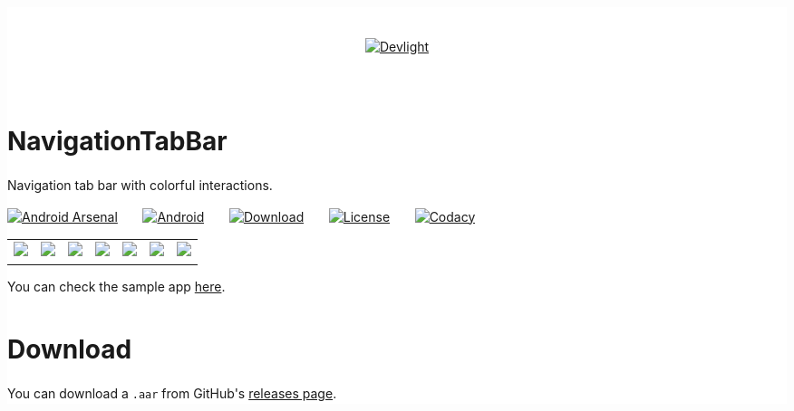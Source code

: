 <br/>
<p align="center">
  <a href="http://devlight.io">
      <img src ="https://drive.google.com/uc?export=download&id=0BxPO_UeS7wScLVBKck51Z1Rzb0E" alt="Devlight"/>
  </a>
</p>
<br/>

NavigationTabBar
================

Navigation tab bar with colorful interactions.

[![Android Arsenal](https://drive.google.com/uc?export=download&id=0BxPO_UeS7wScbFFTYko2dlc2d28)](http://android-arsenal.com/details/1/3382)
&nbsp;&nbsp;&nbsp;&nbsp;&nbsp;
[![Android](https://drive.google.com/uc?export=download&id=0BxPO_UeS7wSccEZaclNGN0R5OWc)](https://github.com/DevLight-Mobile-Agency)
&nbsp;&nbsp;&nbsp;&nbsp;&nbsp;
[![Download](https://drive.google.com/uc?export=download&id=0BxPO_UeS7wScZE8wb0xKbC1RT0U)](https://bintray.com/gigamole/maven/navigationtabbar/_latestVersion)
&nbsp;&nbsp;&nbsp;&nbsp;&nbsp;
[![License](https://drive.google.com/uc?export=download&id=0BxPO_UeS7wScU0tmeFpGMHVWNWs)](https://github.com/DevLight-Mobile-Agency/NavigationTabBar/blob/master/LICENSE.txt)
&nbsp;&nbsp;&nbsp;&nbsp;&nbsp;
[![Codacy](https://drive.google.com/uc?export=download&id=0BxPO_UeS7wScSHhmckZyeGJDcXc)](https://www.codacy.com/app/gigamole53/NavigationTabBar?utm_source=github.com&amp;utm_medium=referral&amp;utm_content=DevLight-Mobile-Agency/NavigationTabBar&amp;utm_campaign=Badge_Grade)

<table align="center">
    <tr>
        <td><img src="https://drive.google.com/uc?export=download&id=0BxPO_UeS7wScTEVDQXJLOGZLZFU"/></td>
        <td><img src="https://drive.google.com/uc?export=download&id=0BxPO_UeS7wScTmhyQl9RYVIyUFE"/></td>
        <td><img src="https://drive.google.com/uc?export=download&id=0BxPO_UeS7wScTmhyQl9RYVIyUFE"/></td>
        <td><img src="https://drive.google.com/uc?export=download&id=0BxPO_UeS7wScTDVwbm1qclB1MmM"/></td>
        <td><img src="https://drive.google.com/uc?export=download&id=0BxPO_UeS7wScVWp3eGV4dEJTN2M"/></td>
        <td><img src="https://drive.google.com/uc?export=download&id=0BxPO_UeS7wScdmloRFNKV3hfS0U"/></td>
        <td><img src="https://drive.google.com/uc?export=download&id=0BxPO_UeS7wScclZSSlU2ZE1qVVU"/></td>
    </tr>
</table>

You can check the sample app [here](https://github.com/DevLight-Mobile-Agency/NavigationTabBar/tree/master/app).

Download
========

You can download a `.aar` from GitHub's [releases page](https://github.com/DevLight-Mobile-Agency/NavigationTabBar/releases).
